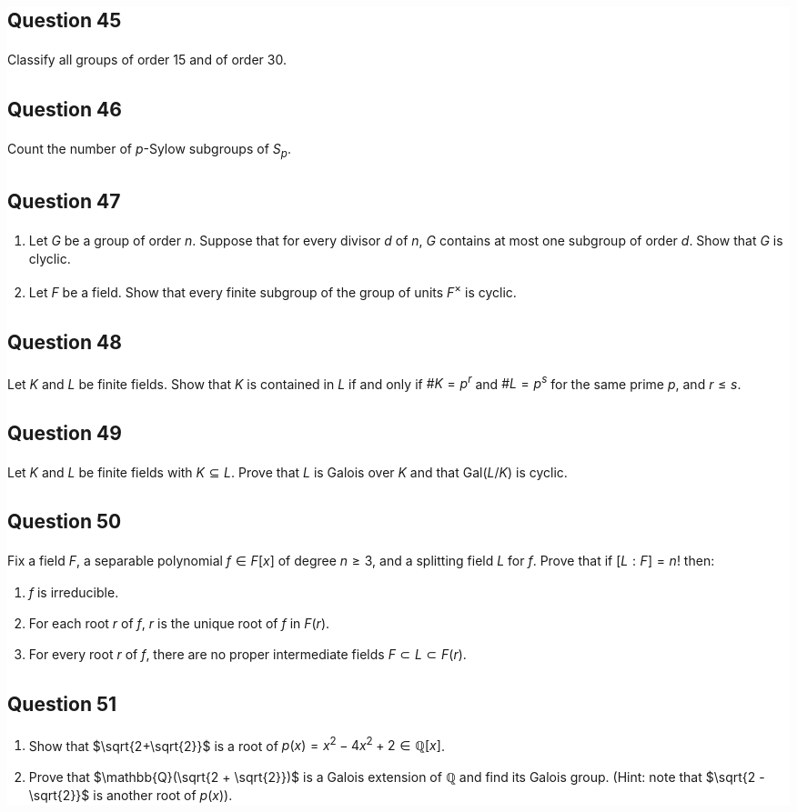 ## Question 45

Classify all groups of order $15$ and of order $30$.


## Question 46

Count the number of $p$-Sylow subgroups of $S_p$.


## Question 47


1.  Let $G$ be a group of order $n$. Suppose that for every divisor
    $d$ of $n$, $G$ contains at most one subgroup of order $d$. Show
    that $G$ is clyclic.

2.  Let $F$ be a field. Show that every finite subgroup of the group
    of units $F^\times$ is cyclic.


## Question 48

Let $K$ and $L$ be finite fields. Show that $K$ is contained in $L$
if and only if $\# K = p^r$ and $\# L = p^s$ for the same prime $p$,
and $r \leq s$.


## Question 49

Let $K$ and $L$ be finite fields with $K \subseteq L$. Prove that
$L$ is Galois over $K$ and that $\mathrm{Gal}(L/K)$ is cyclic.


## Question 50

Fix a field $F$, a separable polynomial $f\in F[x]$ of degree
$n \geq 3$, and a splitting field $L$ for $f$. Prove that if
$[L:F] = n!$ then:

1.  $f$ is irreducible.

2.  For each root $r$ of $f$, $r$ is the unique root of $f$ in
    $F(r)$.

3.  For every root $r$ of $f$, there are no proper intermediate
    fields $F \subset L \subset F(r)$.


## Question 51

1.  Show that $\sqrt{2+\sqrt{2}}$ is a root of
    $p(x) = x^2 - 4x^2 + 2 \in \mathbb{Q}[x]$.

2.  Prove that $\mathbb{Q}(\sqrt{2 + \sqrt{2}})$ is a Galois
    extension of $\mathbb{Q}$ and find its Galois group. (Hint: note
    that $\sqrt{2 - \sqrt{2}}$ is another root of $p(x)$).
